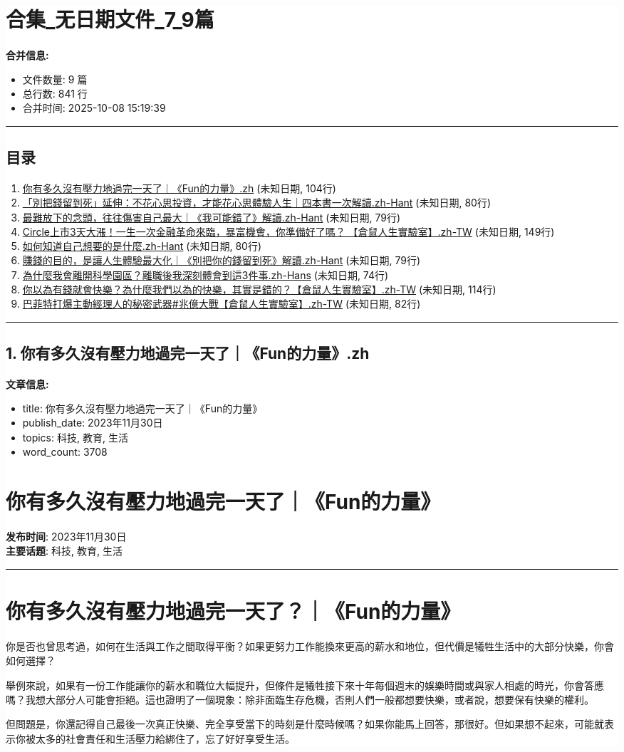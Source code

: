 # 合集_无日期文件_7_9篇

**合并信息:**
- 文件数量: 9 篇
- 总行数: 841 行
- 合并时间: 2025-10-08 15:19:39

---

## 目录

1. [你有多久沒有壓力地過完一天了｜《Fun的力量》.zh](#1-你有多久沒有壓力地過完一天了｜《Fun的力量》.zh) (未知日期, 104行)
2. [「別把錢留到死」延伸：不花心思投資，才能花心思體驗人生｜四本書一次解讀.zh-Hant](#2-「別把錢留到死」延伸：不花心思投資，才能花心思體驗人生｜四本書一次解讀.zh-Hant) (未知日期, 80行)
3. [最難放下的念頭，往往傷害自己最大｜《我可能錯了》解讀.zh-Hant](#3-最難放下的念頭，往往傷害自己最大｜《我可能錯了》解讀.zh-Hant) (未知日期, 79行)
4. [Circle上市3天大漲！一生一次金融革命來臨，暴富機會，你準備好了嗎？ 【倉鼠人生實驗室】.zh-TW](#4-Circle上市3天大漲！一生一次金融革命來臨，暴富機會，你準備好了嗎？-【倉鼠人生實驗室】.zh-TW) (未知日期, 149行)
5. [如何知道自己想要的是什麼.zh-Hant](#5-如何知道自己想要的是什麼.zh-Hant) (未知日期, 80行)
6. [賺錢的目的，是讓人生體驗最大化｜《別把你的錢留到死》解讀.zh-Hant](#6-賺錢的目的，是讓人生體驗最大化｜《別把你的錢留到死》解讀.zh-Hant) (未知日期, 79行)
7. [為什麼我會離開科學園區？離職後我深刻體會到這3件事.zh-Hans](#7-為什麼我會離開科學園區？離職後我深刻體會到這3件事.zh-Hans) (未知日期, 74行)
8. [你以為有錢就會快樂？為什麼我們以為的快樂，其實是錯的？【倉鼠人生實驗室】.zh-TW](#8-你以為有錢就會快樂？為什麼我們以為的快樂，其實是錯的？【倉鼠人生實驗室】.zh-TW) (未知日期, 114行)
9. [巴菲特打爆主動經理人的秘密武器#兆億大戰【倉鼠人生實驗室】.zh-TW](#9-巴菲特打爆主動經理人的秘密武器兆億大戰【倉鼠人生實驗室】.zh-TW) (未知日期, 82行)

---



## 1. 你有多久沒有壓力地過完一天了｜《Fun的力量》.zh

**文章信息:**
- title: 你有多久沒有壓力地過完一天了｜《Fun的力量》
- publish_date: 2023年11月30日
- topics: 科技, 教育, 生活
- word_count: 3708

# 你有多久沒有壓力地過完一天了｜《Fun的力量》

**发布时间**: 2023年11月30日  
**主要话题**: 科技, 教育, 生活

---

# 你有多久沒有壓力地過完一天了？｜《Fun的力量》

你是否也曾思考過，如何在生活與工作之間取得平衡？如果更努力工作能換來更高的薪水和地位，但代價是犧牲生活中的大部分快樂，你會如何選擇？

舉例來說，如果有一份工作能讓你的薪水和職位大幅提升，但條件是犧牲接下來十年每個週末的娛樂時間或與家人相處的時光，你會答應嗎？我想大部分人可能會拒絕。這也證明了一個現象：除非面臨生存危機，否則人們一般都想要快樂，或者說，想要保有快樂的權利。

但問題是，你還記得自己最後一次真正快樂、完全享受當下的時刻是什麼時候嗎？如果你能馬上回答，那很好。但如果想不起來，可能就表示你被太多的社會責任和生活壓力給綁住了，忘了好好享受生活。
